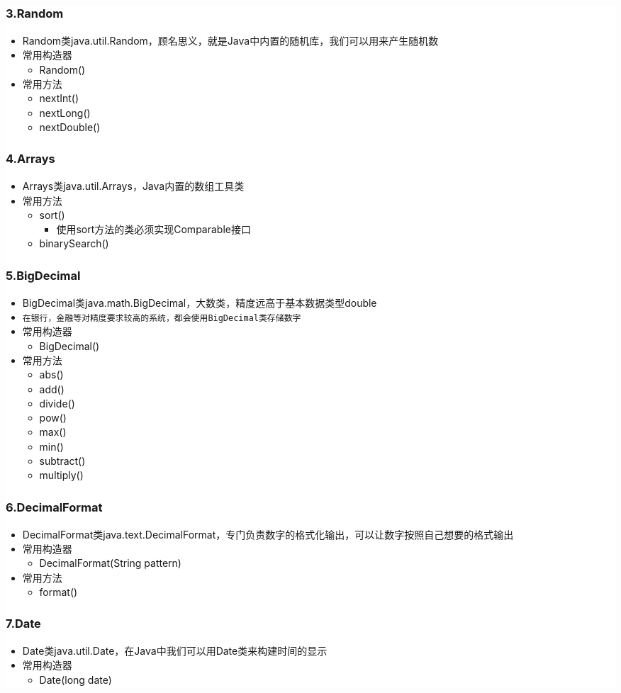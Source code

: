 

### 3.Random

+ Random类java.util.Random，顾名思义，就是Java中内置的随机库，我们可以用来产生随机数
+ 常用构造器
    + Random()
+ 常用方法
    + nextInt()
    + nextLong()
    + nextDouble()



### 4.Arrays

+ Arrays类java.util.Arrays，Java内置的数组工具类
+ 常用方法
    + sort()
        + 使用sort方法的类必须实现Comparable接口
    + binarySearch()



### 5.BigDecimal

+ BigDecimal类java.math.BigDecimal，大数类，精度远高于基本数据类型double
+ `在银行，金融等对精度要求较高的系统，都会使用BigDecimal类存储数字`
+ 常用构造器
    + BigDecimal()
+ 常用方法
    + abs()
    + add()
    + divide()
    + pow()
    + max()
    + min()
    + subtract()
    + multiply()



### 6.DecimalFormat

+ DecimalFormat类java.text.DecimalFormat，专门负责数字的格式化输出，可以让数字按照自己想要的格式输出
+ 常用构造器
    + DecimalFormat(String pattern)
+ 常用方法
    + format()



### 7.Date

+ Date类java.util.Date，在Java中我们可以用Date类来构建时间的显示
+ 常用构造器
    + Date(long date)
